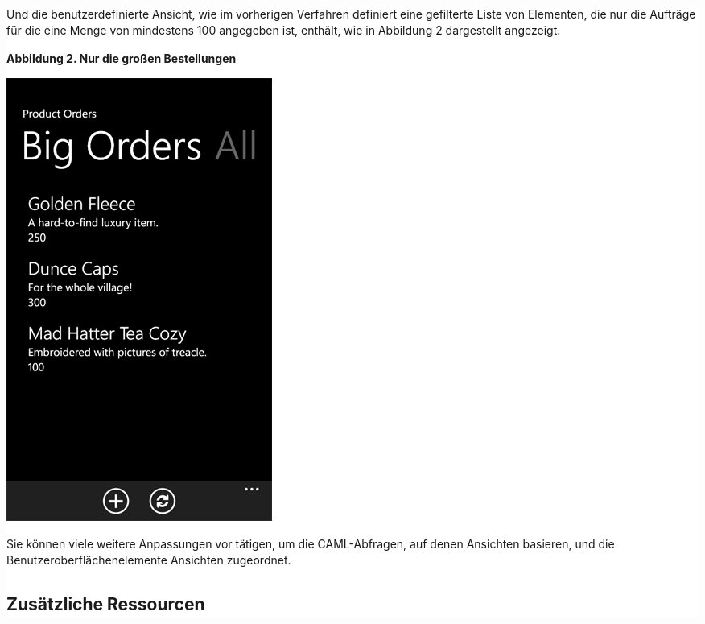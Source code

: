     
    
Und die benutzerdefinierte Ansicht, wie im vorherigen Verfahren definiert eine gefilterte Liste von Elementen, die nur die Aufträge für die eine Menge von mindestens 100 angegeben ist, enthält, wie in Abbildung 2 dargestellt angezeigt.
  
    
    

**Abbildung 2. Nur die großen Bestellungen**

  
    
    

  
    
    
![Nur die großen Aufträge](images/0d28b4f9-7f81-47c0-976e-247c2b9544d4.gif)
  
    
    
Sie können viele weitere Anpassungen vor tätigen, um die CAML-Abfragen, auf denen Ansichten basieren, und die Benutzeroberflächenelemente Ansichten zugeordnet.
  
    
    

## Zusätzliche Ressourcen
<a name="SP15Custlistitem_addlresources"> </a>

